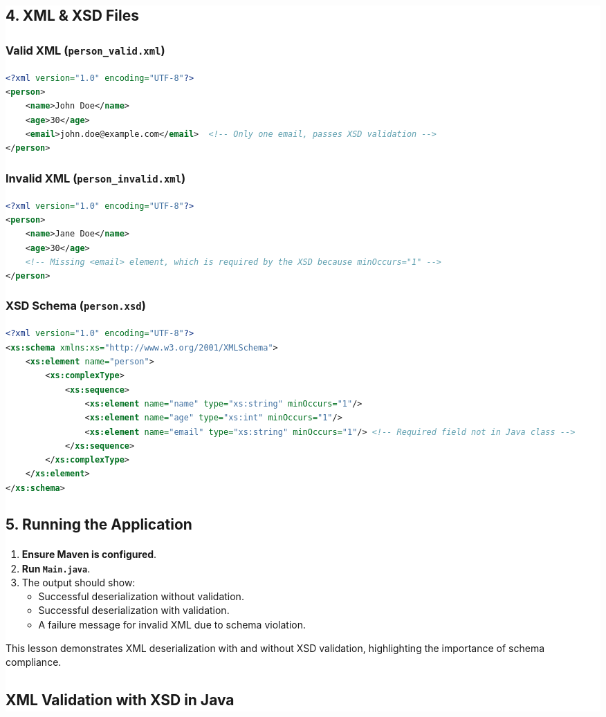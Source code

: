 ## **4. XML & XSD Files**

### **Valid XML (`person_valid.xml`)**
```xml
<?xml version="1.0" encoding="UTF-8"?>
<person>
    <name>John Doe</name>
    <age>30</age>
    <email>john.doe@example.com</email>  <!-- Only one email, passes XSD validation -->
</person>
```

### **Invalid XML (`person_invalid.xml`)**
```xml
<?xml version="1.0" encoding="UTF-8"?>
<person>
    <name>Jane Doe</name>
    <age>30</age>
    <!-- Missing <email> element, which is required by the XSD because minOccurs="1" -->
</person>
```

### **XSD Schema (`person.xsd`)**
```xml
<?xml version="1.0" encoding="UTF-8"?>
<xs:schema xmlns:xs="http://www.w3.org/2001/XMLSchema">
    <xs:element name="person">
        <xs:complexType>
            <xs:sequence>
                <xs:element name="name" type="xs:string" minOccurs="1"/>
                <xs:element name="age" type="xs:int" minOccurs="1"/>
                <xs:element name="email" type="xs:string" minOccurs="1"/> <!-- Required field not in Java class -->
            </xs:sequence>
        </xs:complexType>
    </xs:element>
</xs:schema>
```

## **5. Running the Application**
1. **Ensure Maven is configured**.
2. **Run `Main.java`**.
3. The output should show:
   - Successful deserialization without validation.
   - Successful deserialization with validation.
   - A failure message for invalid XML due to schema violation.

This lesson demonstrates XML deserialization with and without XSD validation, highlighting the importance of schema compliance.

## XML Validation with XSD in Java
